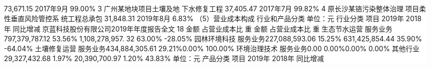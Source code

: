 73,671.15
2017年9月
99.00%
3
广州某地块项目土壤及地
下水修复工程
37,405.47
2017年7月
99.82%
4
原长沙某铬污染整体治理
项目柔性垂直风险管控系
统工程总承包
31,848.31
2019年8月
6.83%
（5）营业成本构成
行业和产品分类
单位：元
行业分类
项目
2019年
2018年
同比增减
京蓝科技股份有限公司2019年年度报告全文
18
金额
占营业成本比
重
金额
占营业成本比
重
生态节水运营
服务业务797,379,787.12
53.56%
1,108,278,957.
32
63.00%
-28.05%
园林环境科技
服务业务227,088,593.06
15.25%
631,425,854.44
35.90%
-64.04%
土壤修复运营
服务业务434,884,305.61
29.21%0.00%
100.00%
环境治理技术
服务业务0.00
0.00%0.00%
0.00%
其他行业29,327,432.68
1.97%
20,390,700.97
1.20%
43.83%
单位：元
产品分类
项目
2019年
2018年
同比增减